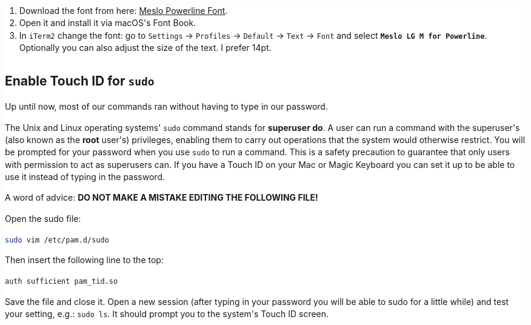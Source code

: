 1. Download the font from here: [Meslo Powerline Font](https://github.com/powerline/fonts/raw/master/Meslo%20Slashed/Meslo%20LG%20M%20Regular%20for%20Powerline.ttf).
2. Open it and install it via macOS's Font Book.
3. In `iTerm2` change the font: go to `Settings` -> `Profiles` -> `Default` -> `Text` -> `Font` and select **`Meslo LG M for Powerline`**. Optionally you can also adjust the size of the text. I prefer 14pt.

## Enable Touch ID for `sudo`

Up until now, most of our commands ran without having to type in our password.

The Unix and Linux operating systems' `sudo` command stands for **superuser do**. A user can run a command with the superuser's (also known as the **root** user's) privileges, enabling them to carry out operations that the system would otherwise restrict. You will be prompted for your password when you use `sudo` to run a command. This is a safety precaution to guarantee that only users with permission to act as superusers can. If you have a Touch ID on your Mac or Magic Keyboard you can set it up to be able to use it instead of typing in the password.

A word of advice: **DO NOT MAKE A MISTAKE EDITING THE FOLLOWING FILE!**

Open the sudo file:

```sh
sudo vim /etc/pam.d/sudo
```

Then insert the following line to the top:

```sh
auth sufficient pam_tid.so
```

Save the file and close it. Open a new session (after typing in your password you will be able to sudo for a little while) and test your setting, e.g.: `sudo ls`. It should prompt you to the system's Touch ID screen.
